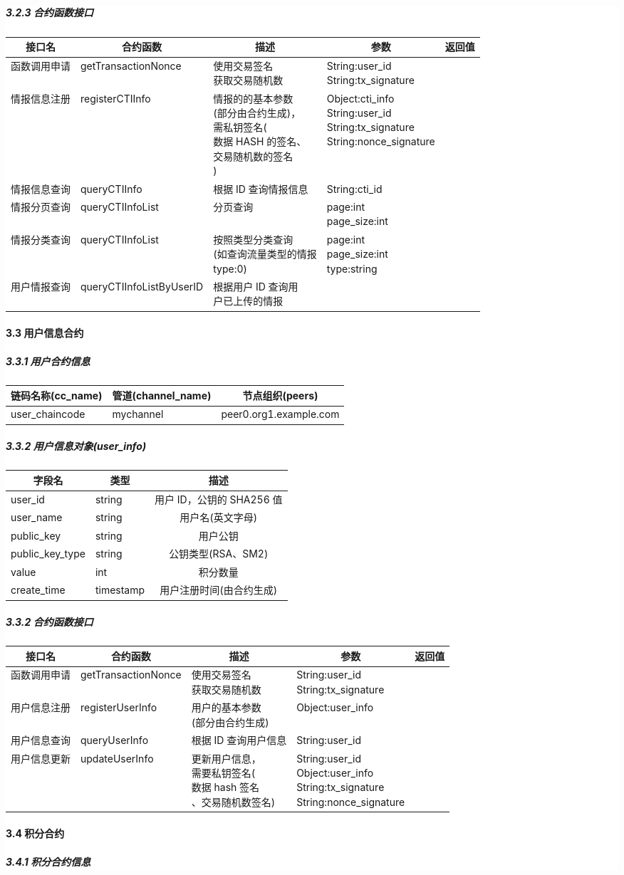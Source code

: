 ##### 3.2.3 合约函数接口

| 接口名       | 合约函数                 | 描述                                                                                                           | 参数                                                                                     | 返回值 |
| ------------ | ------------------------ | -------------------------------------------------------------------------------------------------------------- | ---------------------------------------------------------------------------------------- | ------ |
| 函数调用申请 | getTransactionNonce      | 使用交易签名<br />获取交易随机数                                                                               | String:user_id<br />String:tx_signature                                                  |        |
| 情报信息注册 | registerCTIInfo          | 情报的的基本参数<br />(部分由合约生成)，<br />需私钥签名(<br />数据 HASH 的签名、<br />交易随机数的签名<br />) | Object:cti_info<br />String:user_id<br />String:tx_signature<br />String:nonce_signature |        |
| 情报信息查询 | queryCTIInfo             | 根据 ID 查询情报信息                                                                                           | String:cti_id                                                                            |        |
| 情报分页查询 | queryCTIInfoList         | 分页查询                                                                                                       | page:int<br />page_size:int                                                              |        |
| 情报分类查询 | queryCTIInfoList         | 按照类型分类查询<br />(如查询流量类型的情报<br />type:0)                                                       | page:int<br />page_size:int<br />type:string                                             |        |
| 用户情报查询 | queryCTIInfoListByUserID | 根据用户 ID 查询用<br />户已上传的情报                                                                         |                                                                                          |        |

#### 3.3 用户信息合约

##### 3.3.1 用户合约信息

| 链码名称(cc_name) | 管道(channel_name) | 节点组织(peers)        |
| ----------------- | ------------------ | ---------------------- |
| user_chaincode    | mychannel          | peer0.org1.example.com |

##### 3.3.2 用户信息对象(user_info)

| 字段名          | 类型      |           描述           |
| --------------- | --------- | :-----------------------: |
| user_id         | string    | 用户 ID，公钥的 SHA256 值 |
| user_name       | string    |     用户名(英文字母)     |
| public_key      | string    |         用户公钥         |
| public_key_type | string    |    公钥类型(RSA、SM2)    |
| value           | int       |         积分数量         |
| create_time     | timestamp | 用户注册时间(由合约生成) |

##### 3.3.2 合约函数接口

| 接口名       | 合约函数            | 描述                                                                         | 参数                                                                                      | 返回值 |
| ------------ | ------------------- | ---------------------------------------------------------------------------- | ----------------------------------------------------------------------------------------- | ------ |
| 函数调用申请 | getTransactionNonce | 使用交易签名<br />获取交易随机数                                             | String:user_id<br />String:tx_signature                                                   |        |
| 用户信息注册 | registerUserInfo    | 用户的基本参数<br />(部分由合约生成)                                         | Object:user_info                                                                          |        |
| 用户信息查询 | queryUserInfo       | 根据 ID 查询用户信息                                                         | String:user_id                                                                            |        |
| 用户信息更新 | updateUserInfo      | 更新用户信息，<br />需要私钥签名(<br />数据 hash 签名<br />、交易随机数签名) | String:user_id<br />Object:user_info<br />String:tx_signature<br />String:nonce_signature |        |

#### 3.4 积分合约

##### 3.4.1 积分合约信息
